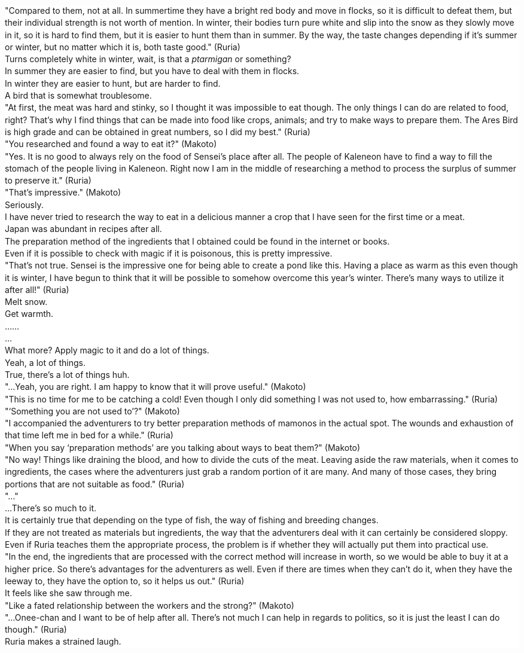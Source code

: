 "Compared to them, not at all. In summertime they have a bright red body and move in flocks, so it is difficult to defeat them, but their individual strength is not worth of mention. In winter, their bodies turn pure white and slip into the snow as they slowly move in it, so it is hard to find them, but it is easier to hunt them than in summer. By the way, the taste changes depending if it’s summer or winter, but no matter which it is, both taste good." (Ruria)<br/>
Turns completely white in winter, wait, is that a *ptarmigan* or something? <northern grouse in Arctic regions with plumage that turns white in winter.> <br/>
In summer they are easier to find, but you have to deal with them in flocks.<br/>
In winter they are easier to hunt, but are harder to find.<br/>
A bird that is somewhat troublesome.<br/>
"At first, the meat was hard and stinky, so I thought it was impossible to eat though. The only things I can do are related to food, right? That’s why I find things that can be made into food like crops, animals; and try to make ways to prepare them. The Ares Bird is high grade and can be obtained in great numbers, so I did my best." (Ruria)<br/>
"You researched and found a way to eat it?" (Makoto)<br/>
"Yes. It is no good to always rely on the food of Sensei’s place after all. The people of Kaleneon have to find a way to fill the stomach of the people living in Kaleneon. Right now I am in the middle of researching a method to process the surplus of summer to preserve it." (Ruria)<br/>
"That’s impressive." (Makoto)<br/>
Seriously.<br/>
I have never tried to research the way to eat in a delicious manner a crop that I have seen for the first time or a meat.<br/>
Japan was abundant in recipes after all.<br/>
The preparation method of the ingredients that I obtained could be found in the internet or books.<br/>
Even if it is possible to check with magic if it is poisonous, this is pretty impressive.<br/>
"That’s not true. Sensei is the impressive one for being able to create a pond like this. Having a place as warm as this even though it is winter, I have begun to think that it will be possible to somehow overcome this year’s winter. There’s many ways to utilize it after all!" (Ruria)<br/>
Melt snow.<br/>
Get warmth.<br/>
……<br/>
…<br/>
What more? Apply magic to it and do a lot of things.<br/>
Yeah, a lot of things.<br/>
True, there’s a lot of things huh.<br/>
"…Yeah, you are right. I am happy to know that it will prove useful." (Makoto)<br/>
"This is no time for me to be catching a cold! Even though I only did something I was not used to, how embarrassing." (Ruria)<br/>
"‘Something you are not used to’?" (Makoto)<br/>
"I accompanied the adventurers to try better preparation methods of mamonos in the actual spot. The wounds and exhaustion of that time left me in bed for a while." (Ruria)<br/>
"When you say ‘preparation methods’ are you talking about ways to beat them?" (Makoto)<br/>
"No way! Things like draining the blood, and how to divide the cuts of the meat. Leaving aside the raw materials, when it comes to ingredients, the cases where the adventurers just grab a random portion of it are many. And many of those cases, they bring portions that are not suitable as food." (Ruria)<br/>
"…"<br/>
…There’s so much to it.<br/>
It is certainly true that depending on the type of fish, the way of fishing and breeding changes.<br/>
If they are not treated as materials but ingredients, the way that the adventurers deal with it can certainly be considered sloppy.<br/>
Even if Ruria teaches them the appropriate process, the problem is if whether they will actually put them into practical use.<br/>
"In the end, the ingredients that are processed with the correct method will increase in worth, so we would be able to buy it at a higher price. So there’s advantages for the adventurers as well. Even if there are times when they can’t do it, when they have the leeway to, they have the option to, so it helps us out." (Ruria)<br/>
It feels like she saw through me.<br/>
"Like a fated relationship between the workers and the strong?" (Makoto)<br/>
"…Onee-chan and I want to be of help after all. There’s not much I can help in regards to politics, so it is just the least I can do though." (Ruria)<br/>
Ruria makes a strained laugh.<br/>